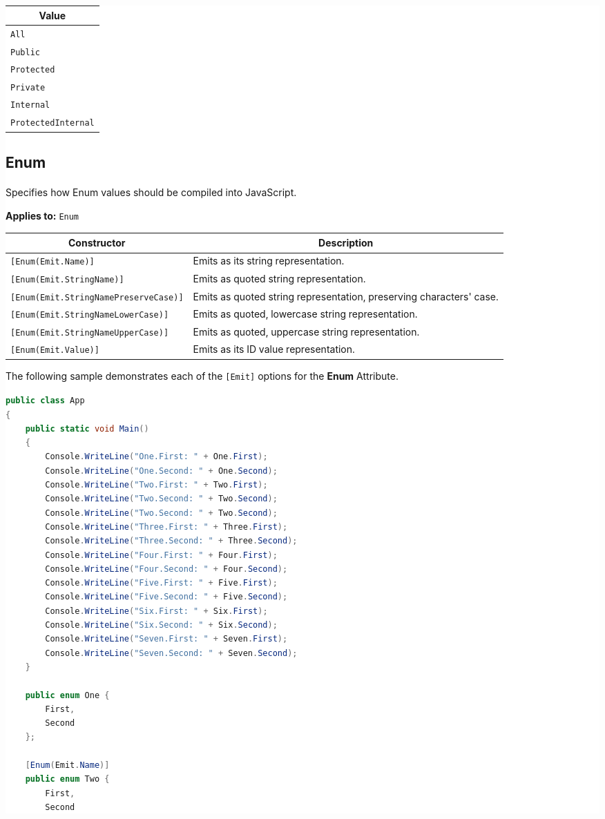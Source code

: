 | Value |
| --- |
| `All` |
| `Public` |
| `Protected` |
| `Private` |
| `Internal` |
| `ProtectedInternal` |

## Enum

Specifies how Enum values should be compiled into JavaScript.

**Applies to:** `Enum`
    
| Constructor | Description |
| --- | --- |
| `[Enum(Emit.Name)]` | Emits as its string representation. |
| `[Enum(Emit.StringName)]` | Emits as quoted string representation. |
| `[Enum(Emit.StringNamePreserveCase)]` | Emits as quoted string representation, preserving characters' case. |
| `[Enum(Emit.StringNameLowerCase)]` | Emits as quoted, lowercase string representation. |
| `[Enum(Emit.StringNameUpperCase)]` | Emits as quoted, uppercase string representation. |
| `[Enum(Emit.Value)]` | Emits as its ID value representation. |

The following sample demonstrates each of the `[Emit]` options for the **Enum** Attribute.

```csharp Example ([Deck.NET](https://deck.net/29cfd916a5926a61e889a62e1a14a088))
public class App
{
    public static void Main()
    {
        Console.WriteLine("One.First: " + One.First);
        Console.WriteLine("One.Second: " + One.Second);
        Console.WriteLine("Two.First: " + Two.First);
        Console.WriteLine("Two.Second: " + Two.Second);
        Console.WriteLine("Two.Second: " + Two.Second);
        Console.WriteLine("Three.First: " + Three.First);
        Console.WriteLine("Three.Second: " + Three.Second);
        Console.WriteLine("Four.First: " + Four.First);
        Console.WriteLine("Four.Second: " + Four.Second);
        Console.WriteLine("Five.First: " + Five.First);
        Console.WriteLine("Five.Second: " + Five.Second);
        Console.WriteLine("Six.First: " + Six.First);
        Console.WriteLine("Six.Second: " + Six.Second);
        Console.WriteLine("Seven.First: " + Seven.First);
        Console.WriteLine("Seven.Second: " + Seven.Second);
    }
    
    public enum One {
        First,
        Second
    };

    [Enum(Emit.Name)]
    public enum Two {
        First,
        Second
```